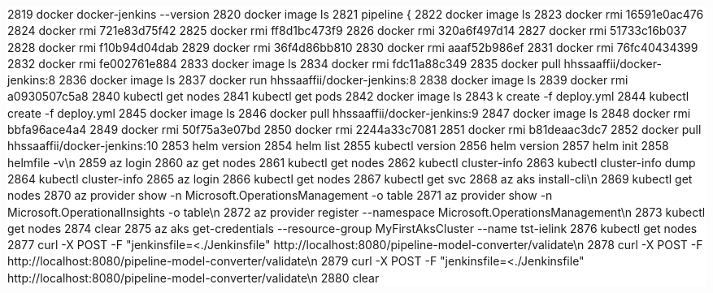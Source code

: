  2819  docker docker-jenkins --version
 2820  docker image ls
 2821  pipeline {
 2822  docker image ls
 2823  docker rmi 16591e0ac476
 2824  docker rmi 721e83d75f42
 2825  docker rmi ff8d1bc473f9
 2826  docker rmi 320a6f497d14
 2827  docker rmi 51733c16b037
 2828  docker rmi f10b94d04dab
 2829  docker rmi 36f4d86bb810
 2830  docker rmi aaaf52b986ef
 2831  docker rmi 76fc40434399
 2832  docker rmi fe002761e884
 2833  docker image ls
 2834  docker rmi fdc11a88c349
 2835  docker pull hhssaaffii/docker-jenkins:8
 2836  docker image ls
 2837  docker run hhssaaffii/docker-jenkins:8
 2838  docker image ls
 2839  docker rmi a0930507c5a8
 2840  kubectl get nodes
 2841  kubectl get pods
 2842  docker image ls
 2843  k create -f deploy.yml
 2844  kubectl create -f deploy.yml
 2845  docker image ls
 2846  docker pull hhssaaffii/docker-jenkins:9
 2847  docker image ls
 2848  docker rmi bbfa96ace4a4
 2849  docker rmi 50f75a3e07bd
 2850  docker rmi 2244a33c7081
 2851  docker rmi b81deaac3dc7
 2852  docker pull hhssaaffii/docker-jenkins:10
 2853  helm version
 2854  helm list
 2855  kubectl version
 2856  helm version
 2857  helm init
 2858  helmfile -v\n
 2859  az login
 2860  az get nodes
 2861  kubectl get nodes
 2862  kubectl cluster-info
 2863  kubectl cluster-info dump
 2864  kubectl cluster-info
 2865  az login
 2866  kubectl get nodes
 2867  kubectl get svc
 2868  az aks install-cli\n
 2869  kubectl get nodes
 2870  az provider show -n Microsoft.OperationsManagement -o table
 2871  az provider show -n Microsoft.OperationalInsights -o table\n
 2872  az provider register --namespace Microsoft.OperationsManagement\n
 2873  kubectl get nodes
 2874  clear
 2875  az aks get-credentials --resource-group MyFirstAksCluster --name tst-ielink
 2876  kubectl get nodes
 2877  curl -X POST -F "jenkinsfile=<./Jenkinsfile" http://localhost:8080/pipeline-model-converter/validate\n
 2878  curl -X POST -F http://localhost:8080/pipeline-model-converter/validate\n
 2879  curl -X POST -F "jenkinsfile=<./Jenkinsfile" http://localhost:8080/pipeline-model-converter/validate\n
 2880  clear